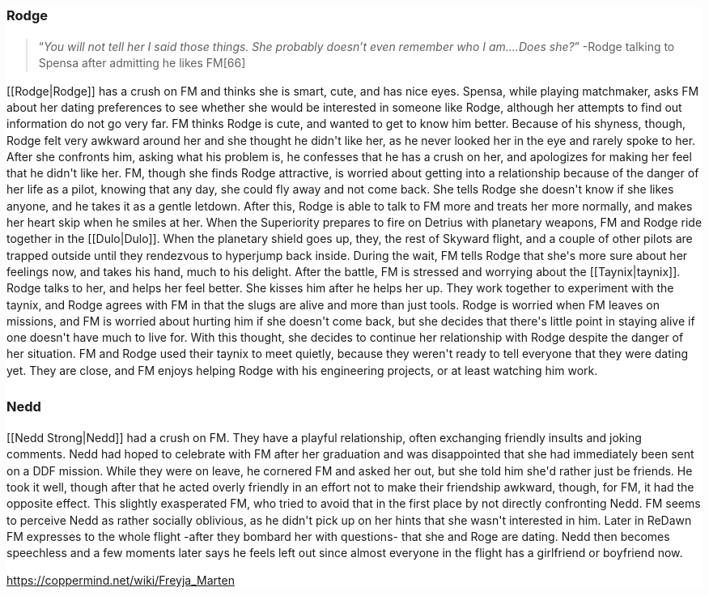 ### Rodge
>“*You will not tell her I said those things. She probably doesn’t even remember who I am....Does she?*”
\-Rodge talking to Spensa after admitting he likes FM[66]


[[Rodge\|Rodge]] has a crush on FM and thinks she is smart, cute, and has nice eyes. Spensa, while playing matchmaker, asks FM about her dating preferences to see whether she would be interested in someone like Rodge, although her attempts to find out information do not go very far.
FM thinks Rodge is cute, and wanted to get to know him better. Because of his shyness, though, Rodge felt very awkward around her and she thought he didn't like her, as he never looked her in the eye and rarely spoke to her.
After she confronts him, asking what his problem is, he confesses that he has a crush on her, and apologizes for making her feel that he didn't like her. FM, though she finds Rodge attractive, is worried about getting into a relationship because of the danger of her life as a pilot, knowing that any day, she could fly away and not come back. She tells Rodge she doesn't know if she likes anyone, and he takes it as a gentle letdown.
After this, Rodge is able to talk to FM more and treats her more normally, and makes her heart skip when he smiles at her. When the Superiority prepares to fire on Detrius with planetary weapons, FM and Rodge ride together in the [[Dulo\|Dulo]]. When the planetary shield goes up, they, the rest of Skyward flight, and a couple of other pilots are trapped outside until they rendezvous to hyperjump back inside. During the wait, FM tells Rodge that she's more sure about her feelings now, and takes his hand, much to his delight. After the battle, FM is stressed and worrying about the [[Taynix\|taynix]]. Rodge talks to her, and helps her feel better. She kisses him after he helps her up. They work together to experiment with the taynix, and Rodge agrees with FM in that the slugs are alive and more than just tools. Rodge is worried when FM leaves on missions, and FM is worried about hurting him if she doesn't come back, but she decides that there's little point in staying alive if one doesn't have much to live for. With this thought, she decides to continue her relationship with Rodge despite the danger of her situation.
FM and Rodge used their taynix to meet quietly, because they weren't ready to tell everyone that they were dating yet. They are close, and FM enjoys helping Rodge with his engineering projects, or at least watching him work.

### Nedd
[[Nedd Strong\|Nedd]] had a crush on FM. They have a playful relationship, often exchanging friendly insults and joking comments. Nedd had hoped to celebrate with FM after her graduation and was disappointed that she had immediately been sent on a DDF mission. While they were on leave, he cornered FM and asked her out, but she told him she'd rather just be friends. He took it well, though after that he acted overly friendly in an effort not to make their friendship awkward, though, for FM, it had the opposite effect. This slightly exasperated FM, who tried to avoid that in the first place by not directly confronting Nedd.
FM seems to perceive Nedd as rather socially oblivious, as he didn't pick up on her hints that she wasn't interested in him.
Later in ReDawn FM expresses to the whole flight -after they bombard her with questions- that she and Roge are dating. Nedd then becomes speechless and a few moments later says he feels left out since almost everyone in the flight has a girlfriend or boyfriend now. 



https://coppermind.net/wiki/Freyja_Marten